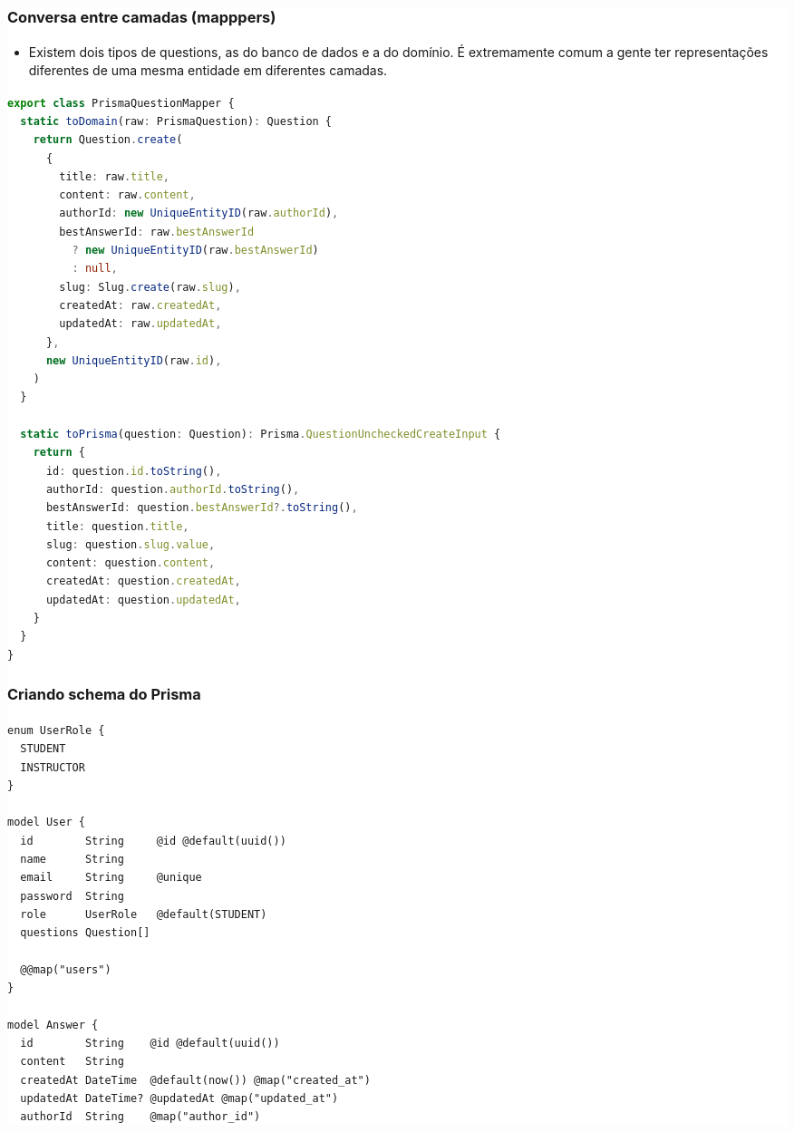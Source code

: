 ### Conversa entre camadas (mapppers)

- Existem dois tipos de questions, as do banco de dados e a do domínio. É extremamente comum a gente ter representações diferentes de uma mesma entidade em diferentes camadas.
```ts
export class PrismaQuestionMapper {
  static toDomain(raw: PrismaQuestion): Question {
    return Question.create(
      {
        title: raw.title,
        content: raw.content,
        authorId: new UniqueEntityID(raw.authorId),
        bestAnswerId: raw.bestAnswerId
          ? new UniqueEntityID(raw.bestAnswerId)
          : null,
        slug: Slug.create(raw.slug),
        createdAt: raw.createdAt,
        updatedAt: raw.updatedAt,
      },
      new UniqueEntityID(raw.id),
    )
  }

  static toPrisma(question: Question): Prisma.QuestionUncheckedCreateInput {
    return {
      id: question.id.toString(),
      authorId: question.authorId.toString(),
      bestAnswerId: question.bestAnswerId?.toString(),
      title: question.title,
      slug: question.slug.value,
      content: question.content,
      createdAt: question.createdAt,
      updatedAt: question.updatedAt,
    }
  }
}
```

### Criando schema do Prisma

```prisma
enum UserRole {
  STUDENT
  INSTRUCTOR
}

model User {
  id        String     @id @default(uuid())
  name      String
  email     String     @unique
  password  String
  role      UserRole   @default(STUDENT)
  questions Question[]

  @@map("users")
}

model Answer {
  id        String    @id @default(uuid())
  content   String
  createdAt DateTime  @default(now()) @map("created_at")
  updatedAt DateTime? @updatedAt @map("updated_at")
  authorId  String    @map("author_id")

```